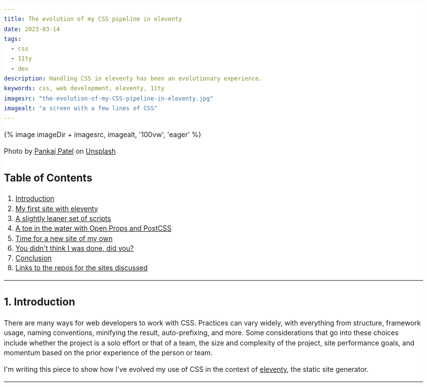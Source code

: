 ```yaml
---
title: The evolution of my CSS pipeline in eleventy
date: 2023-03-14
tags:
  - css
  - 11ty
  - dev
description: Handling CSS in eleventy has been an evolutionary experience.
keywords: css, web development, eleventy, 11ty
imagesrc: "the-evolution-of-my-CSS-pipeline-in-eleventy.jpg"
imagealt: "a screen with a few lines of CSS"
---
```


{% image imageDir + imagesrc, imagealt, '100vw', 'eager' %}

<p class='caption'>Photo by <a href="https://unsplash.com/@pankajpatel?utm_source=unsplash&utm_medium=referral&utm_content=creditCopyText">Pankaj Patel</a> on <a href="https://unsplash.com/s/photos/css?utm_source=unsplash&utm_medium=referral&utm_content=creditCopyText">Unsplash</a></p>

## Table of Contents

<div class='toc'>

1. [Introduction](#section1)
2. [My first site with eleventy](#section2)
3. [A slightly leaner set of scripts](#section3)
4. [A toe in the water with Open Props and PostCSS](#section4)
5. [Time for a new site of my own](#section5)
6. [You didn't think I was done, did you?](#section6)
7. [Conclusion](#section7)
8. [Links to the repos for the sites discussed](#section8)
</div>

<div id="section1"></div>

---

## 1. Introduction

There are many ways for web developers to work with CSS. Practices can vary widely, with everything from structure, framework usage, naming conventions, minifying the result, auto-prefixing, and more. Some considerations that go into these choices include whether the project is a solo effort or that of a team, the size and complexity of the project, site performance goals, and momentum based on the prior experience of the person or team.

I'm writing this piece to show how I've evolved my use of CSS in the context of [eleventy](https://www.11ty.dev/), the static site generator.

<div id="section2"></div>

---

